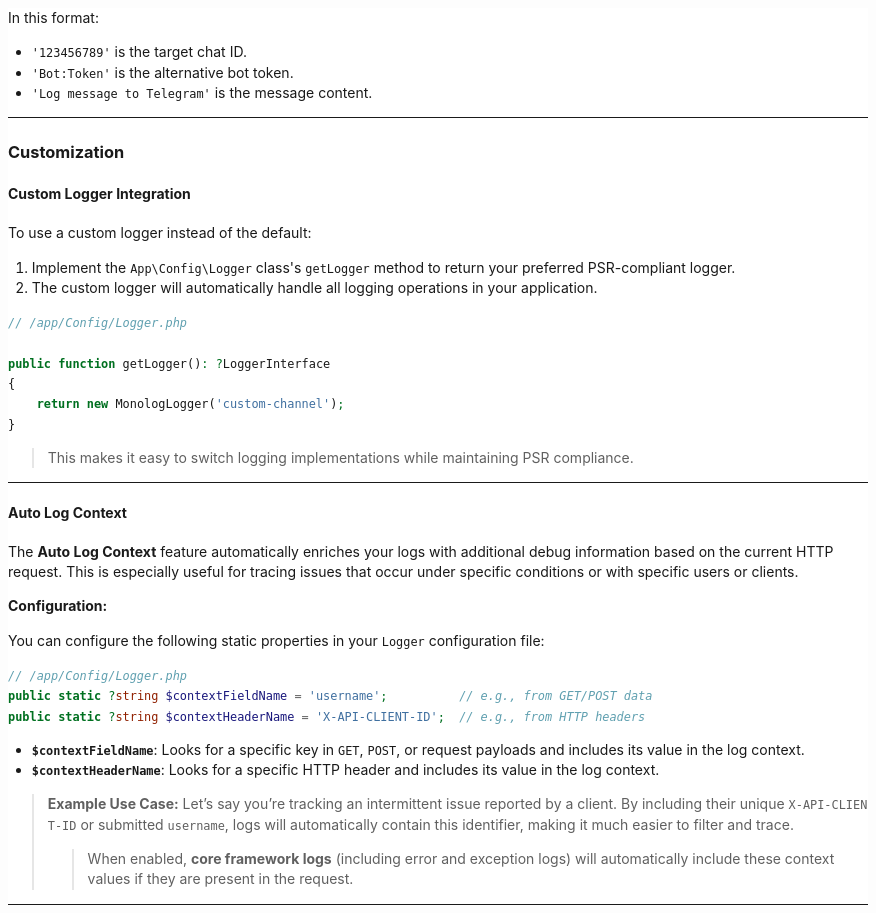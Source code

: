 In this format:
- `'123456789'` is the target chat ID.
- `'Bot:Token'` is the alternative bot token.
- `'Log message to Telegram'` is the message content.

***

### Customization

#### Custom Logger Integration

To use a custom logger instead of the default:
1. Implement the `App\Config\Logger` class's `getLogger` method to return your preferred PSR-compliant logger.
2. The custom logger will automatically handle all logging operations in your application. 

```php
// /app/Config/Logger.php

public function getLogger(): ?LoggerInterface
{
    return new MonologLogger('custom-channel');
}
``` 

> This makes it easy to switch logging implementations while maintaining PSR compliance.

---

#### Auto Log Context

The **Auto Log Context** feature automatically enriches your logs with additional debug information based on the current HTTP request. This is especially useful for tracing issues that occur under specific conditions or with specific users or clients.

**Configuration:**

You can configure the following static properties in your `Logger` configuration file:

```php
// /app/Config/Logger.php
public static ?string $contextFieldName = 'username';          // e.g., from GET/POST data
public static ?string $contextHeaderName = 'X-API-CLIENT-ID';  // e.g., from HTTP headers
```

- **`$contextFieldName`**: Looks for a specific key in `GET`, `POST`, or request payloads and includes its value in the log context.
- **`$contextHeaderName`**: Looks for a specific HTTP header and includes its value in the log context.

> **Example Use Case:**
> Let’s say you’re tracking an intermittent issue reported by a client. By including their unique `X-API-CLIENT-ID` or submitted `username`, logs will automatically contain this identifier, making it much easier to filter and trace.
>
>> When enabled, **core framework logs** (including error and exception logs) will automatically include these context values if they are present in the request.

---